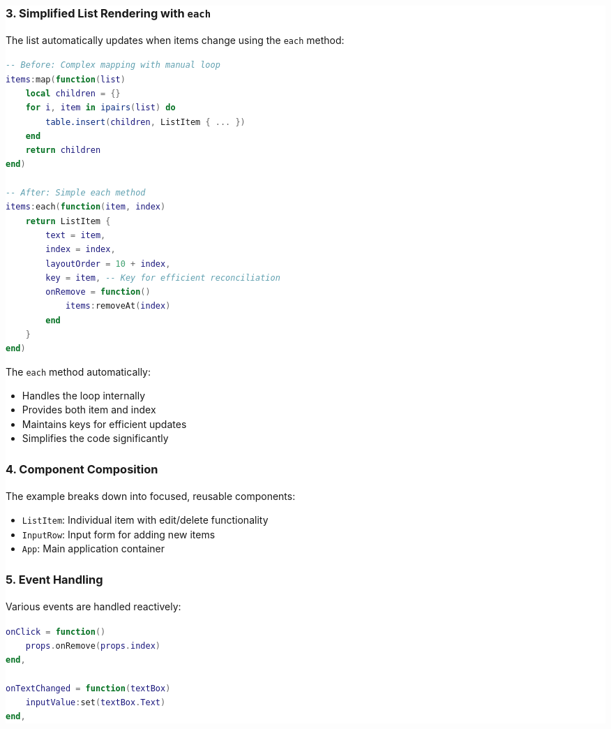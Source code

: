 ### 3. Simplified List Rendering with `each`

The list automatically updates when items change using the `each` method:

```lua
-- Before: Complex mapping with manual loop
items:map(function(list)
    local children = {}
    for i, item in ipairs(list) do
        table.insert(children, ListItem { ... })
    end
    return children
end)

-- After: Simple each method
items:each(function(item, index)
    return ListItem {
        text = item,
        index = index,
        layoutOrder = 10 + index,
        key = item, -- Key for efficient reconciliation
        onRemove = function()
            items:removeAt(index)
        end
    }
end)
```

The `each` method automatically:

- Handles the loop internally
- Provides both item and index
- Maintains keys for efficient updates
- Simplifies the code significantly

### 4. Component Composition

The example breaks down into focused, reusable components:

- `ListItem`: Individual item with edit/delete functionality
- `InputRow`: Input form for adding new items
- `App`: Main application container

### 5. Event Handling

Various events are handled reactively:

```lua
onClick = function()
    props.onRemove(props.index)
end,

onTextChanged = function(textBox)
    inputValue:set(textBox.Text)
end,
```
